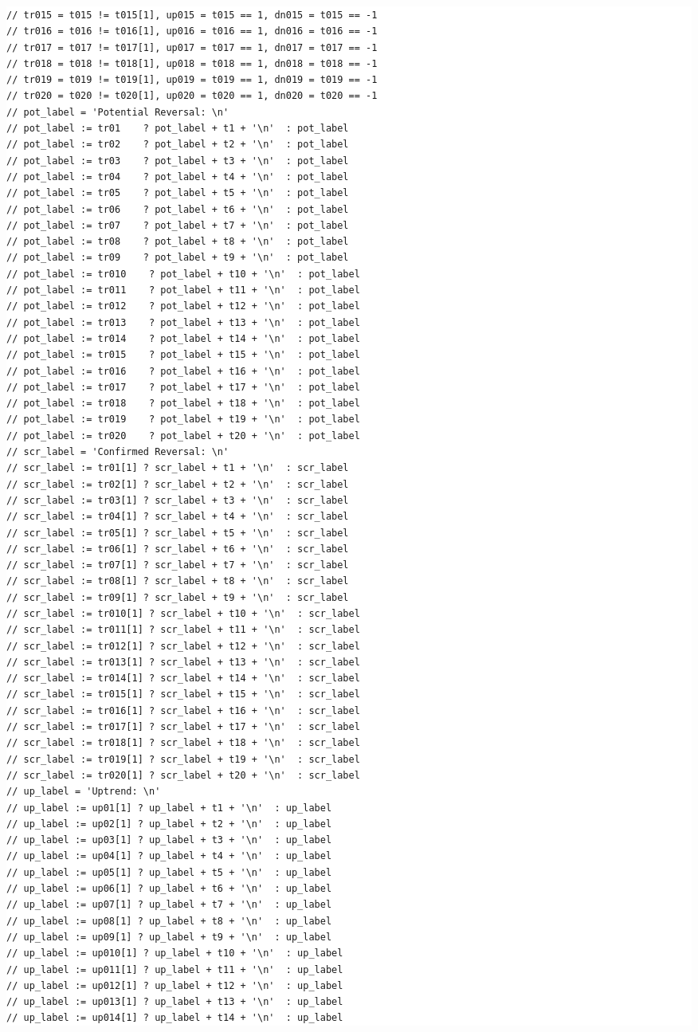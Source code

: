 ``` pinescript
// tr015 = t015 != t015[1], up015 = t015 == 1, dn015 = t015 == -1
// tr016 = t016 != t016[1], up016 = t016 == 1, dn016 = t016 == -1
// tr017 = t017 != t017[1], up017 = t017 == 1, dn017 = t017 == -1
// tr018 = t018 != t018[1], up018 = t018 == 1, dn018 = t018 == -1
// tr019 = t019 != t019[1], up019 = t019 == 1, dn019 = t019 == -1
// tr020 = t020 != t020[1], up020 = t020 == 1, dn020 = t020 == -1
// pot_label = 'Potential Reversal: \n'
// pot_label := tr01    ? pot_label + t1 + '\n'  : pot_label
// pot_label := tr02    ? pot_label + t2 + '\n'  : pot_label
// pot_label := tr03    ? pot_label + t3 + '\n'  : pot_label
// pot_label := tr04    ? pot_label + t4 + '\n'  : pot_label
// pot_label := tr05    ? pot_label + t5 + '\n'  : pot_label
// pot_label := tr06    ? pot_label + t6 + '\n'  : pot_label
// pot_label := tr07    ? pot_label + t7 + '\n'  : pot_label
// pot_label := tr08    ? pot_label + t8 + '\n'  : pot_label
// pot_label := tr09    ? pot_label + t9 + '\n'  : pot_label
// pot_label := tr010    ? pot_label + t10 + '\n'  : pot_label
// pot_label := tr011    ? pot_label + t11 + '\n'  : pot_label
// pot_label := tr012    ? pot_label + t12 + '\n'  : pot_label
// pot_label := tr013    ? pot_label + t13 + '\n'  : pot_label
// pot_label := tr014    ? pot_label + t14 + '\n'  : pot_label
// pot_label := tr015    ? pot_label + t15 + '\n'  : pot_label
// pot_label := tr016    ? pot_label + t16 + '\n'  : pot_label
// pot_label := tr017    ? pot_label + t17 + '\n'  : pot_label
// pot_label := tr018    ? pot_label + t18 + '\n'  : pot_label
// pot_label := tr019    ? pot_label + t19 + '\n'  : pot_label
// pot_label := tr020    ? pot_label + t20 + '\n'  : pot_label
// scr_label = 'Confirmed Reversal: \n'
// scr_label := tr01[1] ? scr_label + t1 + '\n'  : scr_label
// scr_label := tr02[1] ? scr_label + t2 + '\n'  : scr_label
// scr_label := tr03[1] ? scr_label + t3 + '\n'  : scr_label
// scr_label := tr04[1] ? scr_label + t4 + '\n'  : scr_label
// scr_label := tr05[1] ? scr_label + t5 + '\n'  : scr_label
// scr_label := tr06[1] ? scr_label + t6 + '\n'  : scr_label
// scr_label := tr07[1] ? scr_label + t7 + '\n'  : scr_label
// scr_label := tr08[1] ? scr_label + t8 + '\n'  : scr_label
// scr_label := tr09[1] ? scr_label + t9 + '\n'  : scr_label
// scr_label := tr010[1] ? scr_label + t10 + '\n'  : scr_label
// scr_label := tr011[1] ? scr_label + t11 + '\n'  : scr_label
// scr_label := tr012[1] ? scr_label + t12 + '\n'  : scr_label
// scr_label := tr013[1] ? scr_label + t13 + '\n'  : scr_label
// scr_label := tr014[1] ? scr_label + t14 + '\n'  : scr_label
// scr_label := tr015[1] ? scr_label + t15 + '\n'  : scr_label
// scr_label := tr016[1] ? scr_label + t16 + '\n'  : scr_label
// scr_label := tr017[1] ? scr_label + t17 + '\n'  : scr_label
// scr_label := tr018[1] ? scr_label + t18 + '\n'  : scr_label
// scr_label := tr019[1] ? scr_label + t19 + '\n'  : scr_label
// scr_label := tr020[1] ? scr_label + t20 + '\n'  : scr_label
// up_label = 'Uptrend: \n'
// up_label := up01[1] ? up_label + t1 + '\n'  : up_label
// up_label := up02[1] ? up_label + t2 + '\n'  : up_label
// up_label := up03[1] ? up_label + t3 + '\n'  : up_label
// up_label := up04[1] ? up_label + t4 + '\n'  : up_label
// up_label := up05[1] ? up_label + t5 + '\n'  : up_label
// up_label := up06[1] ? up_label + t6 + '\n'  : up_label
// up_label := up07[1] ? up_label + t7 + '\n'  : up_label
// up_label := up08[1] ? up_label + t8 + '\n'  : up_label
// up_label := up09[1] ? up_label + t9 + '\n'  : up_label
// up_label := up010[1] ? up_label + t10 + '\n'  : up_label
// up_label := up011[1] ? up_label + t11 + '\n'  : up_label
// up_label := up012[1] ? up_label + t12 + '\n'  : up_label
// up_label := up013[1] ? up_label + t13 + '\n'  : up_label
// up_label := up014[1] ? up_label + t14 + '\n'  : up_label
```